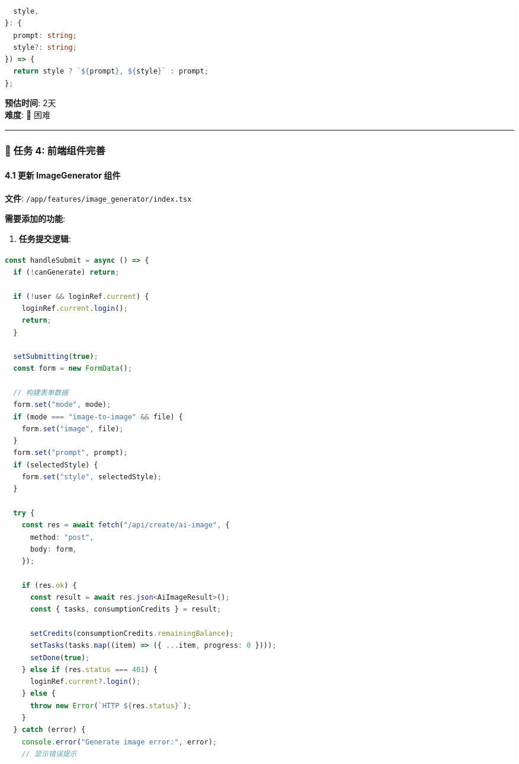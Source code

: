 ```typescript
  style,
}: {
  prompt: string;
  style?: string;
}) => {
  return style ? `${prompt}, ${style}` : prompt;
};
```

**预估时间**: 2天  
**难度**: 🔴 困难

---

### 🎨 任务 4: 前端组件完善

#### 4.1 更新 ImageGenerator 组件
**文件**: `/app/features/image_generator/index.tsx`

**需要添加的功能**:
1. **任务提交逻辑**:
```typescript
const handleSubmit = async () => {
  if (!canGenerate) return;

  if (!user && loginRef.current) {
    loginRef.current.login();
    return;
  }

  setSubmitting(true);
  const form = new FormData();

  // 构建表单数据
  form.set("mode", mode);
  if (mode === "image-to-image" && file) {
    form.set("image", file);
  }
  form.set("prompt", prompt);
  if (selectedStyle) {
    form.set("style", selectedStyle);
  }

  try {
    const res = await fetch("/api/create/ai-image", {
      method: "post",
      body: form,
    });

    if (res.ok) {
      const result = await res.json<AiImageResult>();
      const { tasks, consumptionCredits } = result;

      setCredits(consumptionCredits.remainingBalance);
      setTasks(tasks.map((item) => ({ ...item, progress: 0 })));
      setDone(true);
    } else if (res.status === 401) {
      loginRef.current?.login();
    } else {
      throw new Error(`HTTP ${res.status}`);
    }
  } catch (error) {
    console.error("Generate image error:", error);
    // 显示错误提示
```